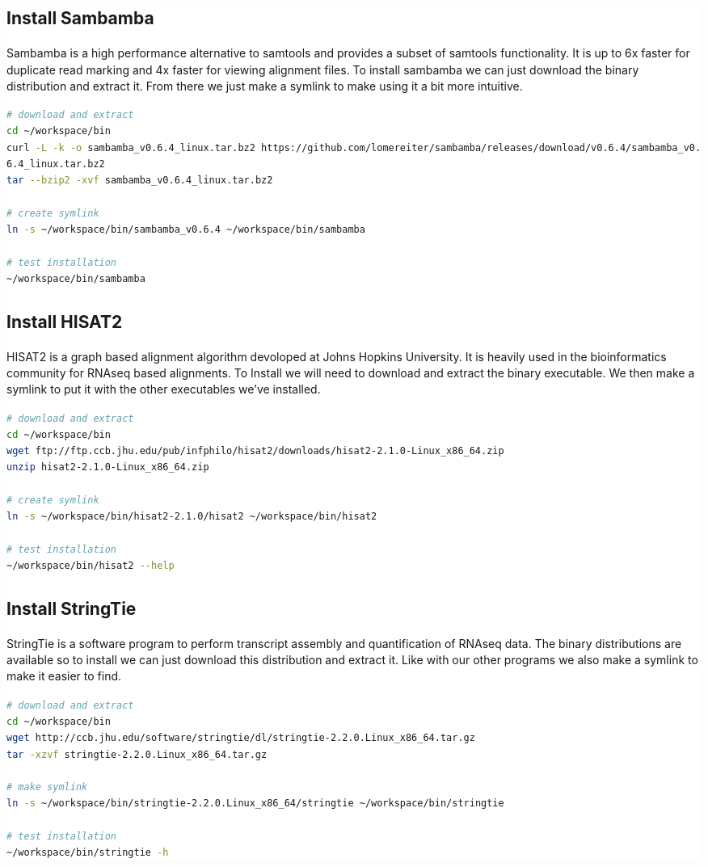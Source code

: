 ## Install Sambamba

Sambamba is a high performance alternative to samtools and provides a subset of samtools functionality. It is up to 6x faster for duplicate read marking and 4x faster for viewing alignment files. To install sambamba we can just download the binary distribution and extract it. From there we just make a symlink to make using it a bit more intuitive.

```bash
# download and extract
cd ~/workspace/bin
curl -L -k -o sambamba_v0.6.4_linux.tar.bz2 https://github.com/lomereiter/sambamba/releases/download/v0.6.4/sambamba_v0.6.4_linux.tar.bz2
tar --bzip2 -xvf sambamba_v0.6.4_linux.tar.bz2

# create symlink
ln -s ~/workspace/bin/sambamba_v0.6.4 ~/workspace/bin/sambamba

# test installation
~/workspace/bin/sambamba
```

## Install HISAT2

HISAT2 is a graph based alignment algorithm devoloped at Johns Hopkins University. It is heavily used in the bioinformatics community for RNAseq based alignments. To Install we will need to download and extract the binary executable. We then make a symlink to put it with the other executables we’ve installed.

```bash
# download and extract
cd ~/workspace/bin
wget ftp://ftp.ccb.jhu.edu/pub/infphilo/hisat2/downloads/hisat2-2.1.0-Linux_x86_64.zip
unzip hisat2-2.1.0-Linux_x86_64.zip

# create symlink
ln -s ~/workspace/bin/hisat2-2.1.0/hisat2 ~/workspace/bin/hisat2

# test installation
~/workspace/bin/hisat2 --help

```

## Install StringTie

StringTie is a software program to perform transcript assembly and quantification of RNAseq data. The binary distributions are available so to install we can just download this distribution and extract it. Like with our other programs we also make a symlink to make it easier to find.


```bash
# download and extract
cd ~/workspace/bin
wget http://ccb.jhu.edu/software/stringtie/dl/stringtie-2.2.0.Linux_x86_64.tar.gz
tar -xzvf stringtie-2.2.0.Linux_x86_64.tar.gz

# make symlink
ln -s ~/workspace/bin/stringtie-2.2.0.Linux_x86_64/stringtie ~/workspace/bin/stringtie

# test installation
~/workspace/bin/stringtie -h
```
